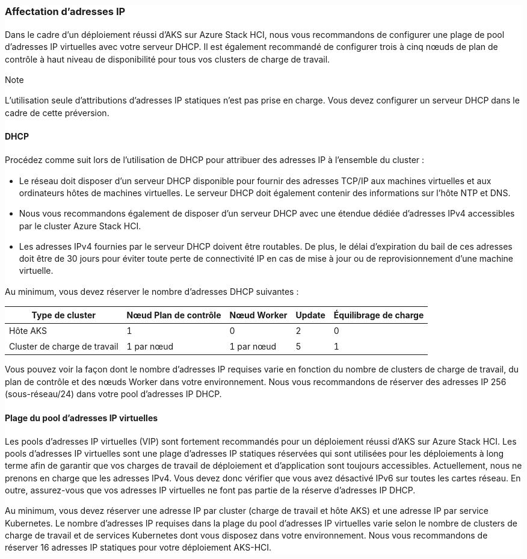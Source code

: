 ### <a name="ip-address-assignment"></a>Affectation d’adresses IP  
 
Dans le cadre d’un déploiement réussi d’AKS sur Azure Stack HCI, nous vous recommandons de configurer une plage de pool d’adresses IP virtuelles avec votre serveur DHCP. Il est également recommandé de configurer trois à cinq nœuds de plan de contrôle à haut niveau de disponibilité pour tous vos clusters de charge de travail. 

> [!NOTE]
> L’utilisation seule d’attributions d’adresses IP statiques n’est pas prise en charge. Vous devez configurer un serveur DHCP dans le cadre de cette préversion.

#### <a name="dhcp"></a>DHCP
Procédez comme suit lors de l’utilisation de DHCP pour attribuer des adresses IP à l’ensemble du cluster :  

 - Le réseau doit disposer d’un serveur DHCP disponible pour fournir des adresses TCP/IP aux machines virtuelles et aux ordinateurs hôtes de machines virtuelles. Le serveur DHCP doit également contenir des informations sur l’hôte NTP et DNS.
 
 - Nous vous recommandons également de disposer d’un serveur DHCP avec une étendue dédiée d’adresses IPv4 accessibles par le cluster Azure Stack HCI.
 
 - Les adresses IPv4 fournies par le serveur DHCP doivent être routables. De plus, le délai d’expiration du bail de ces adresses doit être de 30 jours pour éviter toute perte de connectivité IP en cas de mise à jour ou de reprovisionnement d’une machine virtuelle.  

Au minimum, vous devez réserver le nombre d’adresses DHCP suivantes :

| Type de cluster  | Nœud Plan de contrôle | Nœud Worker | Update | Équilibrage de charge  |
| ------------- | ------------------ | ---------- | ----------| -------------|
| Hôte AKS |  1  |  0  |  2  |  0  |
| Cluster de charge de travail  |  1 par nœud  | 1 par nœud |  5  |  1  |

Vous pouvez voir la façon dont le nombre d’adresses IP requises varie en fonction du nombre de clusters de charge de travail, du plan de contrôle et des nœuds Worker dans votre environnement. Nous vous recommandons de réserver des adresses IP 256 (sous-réseau/24) dans votre pool d’adresses IP DHCP.
  
    
#### <a name="vip-pool-range"></a>Plage du pool d’adresses IP virtuelles

Les pools d’adresses IP virtuelles (VIP) sont fortement recommandés pour un déploiement réussi d’AKS sur Azure Stack HCI. Les pools d’adresses IP virtuelles sont une plage d’adresses IP statiques réservées qui sont utilisées pour les déploiements à long terme afin de garantir que vos charges de travail de déploiement et d’application sont toujours accessibles. Actuellement, nous ne prenons en charge que les adresses IPv4. Vous devez donc vérifier que vous avez désactivé IPv6 sur toutes les cartes réseau. En outre, assurez-vous que vos adresses IP virtuelles ne font pas partie de la réserve d’adresses IP DHCP.

Au minimum, vous devez réserver une adresse IP par cluster (charge de travail et hôte AKS) et une adresse IP par service Kubernetes. Le nombre d’adresses IP requises dans la plage du pool d’adresses IP virtuelles varie selon le nombre de clusters de charge de travail et de services Kubernetes dont vous disposez dans votre environnement. Nous vous recommandons de réserver 16 adresses IP statiques pour votre déploiement AKS-HCI. 
